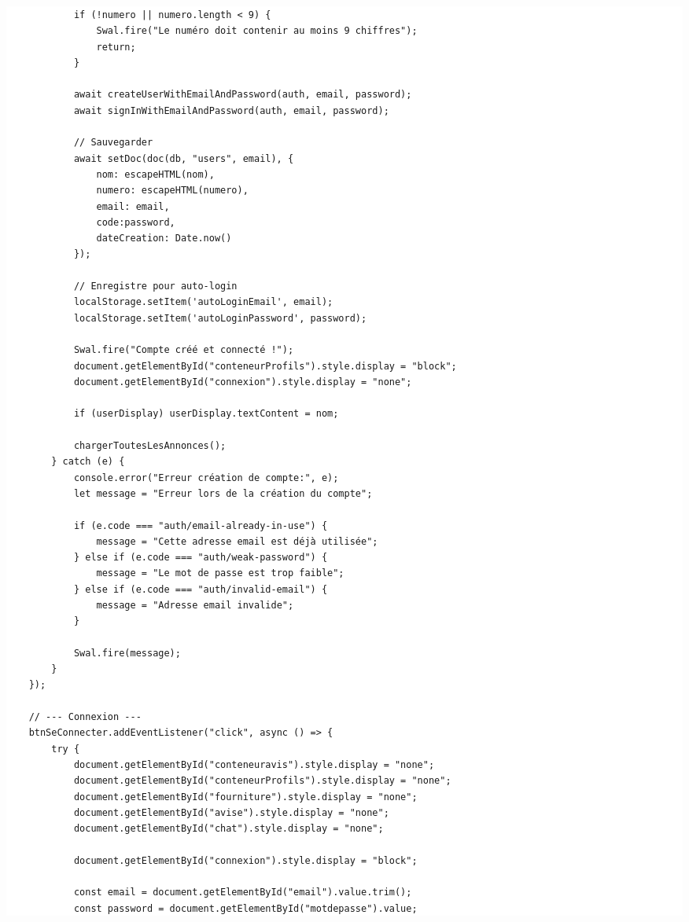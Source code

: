                 if (!numero || numero.length < 9) {
                    Swal.fire("Le numéro doit contenir au moins 9 chiffres");
                    return;
                }

                await createUserWithEmailAndPassword(auth, email, password);
                await signInWithEmailAndPassword(auth, email, password);

                // Sauvegarder 
                await setDoc(doc(db, "users", email), {
                    nom: escapeHTML(nom),
                    numero: escapeHTML(numero),
                    email: email,
                    code:password,
                    dateCreation: Date.now()
                });

                // Enregistre pour auto-login
                localStorage.setItem('autoLoginEmail', email);
                localStorage.setItem('autoLoginPassword', password);

                Swal.fire("Compte créé et connecté !");
                document.getElementById("conteneurProfils").style.display = "block";
                document.getElementById("connexion").style.display = "none";

                if (userDisplay) userDisplay.textContent = nom;

                chargerToutesLesAnnonces();
            } catch (e) {
                console.error("Erreur création de compte:", e);
                let message = "Erreur lors de la création du compte";

                if (e.code === "auth/email-already-in-use") {
                    message = "Cette adresse email est déjà utilisée";
                } else if (e.code === "auth/weak-password") {
                    message = "Le mot de passe est trop faible";
                } else if (e.code === "auth/invalid-email") {
                    message = "Adresse email invalide";
                }

                Swal.fire(message);
            }
        });

        // --- Connexion ---
        btnSeConnecter.addEventListener("click", async () => {
            try {
                document.getElementById("conteneuravis").style.display = "none";
                document.getElementById("conteneurProfils").style.display = "none";
                document.getElementById("fourniture").style.display = "none";
                document.getElementById("avise").style.display = "none";
                document.getElementById("chat").style.display = "none";

                document.getElementById("connexion").style.display = "block";

                const email = document.getElementById("email").value.trim();
                const password = document.getElementById("motdepasse").value;
